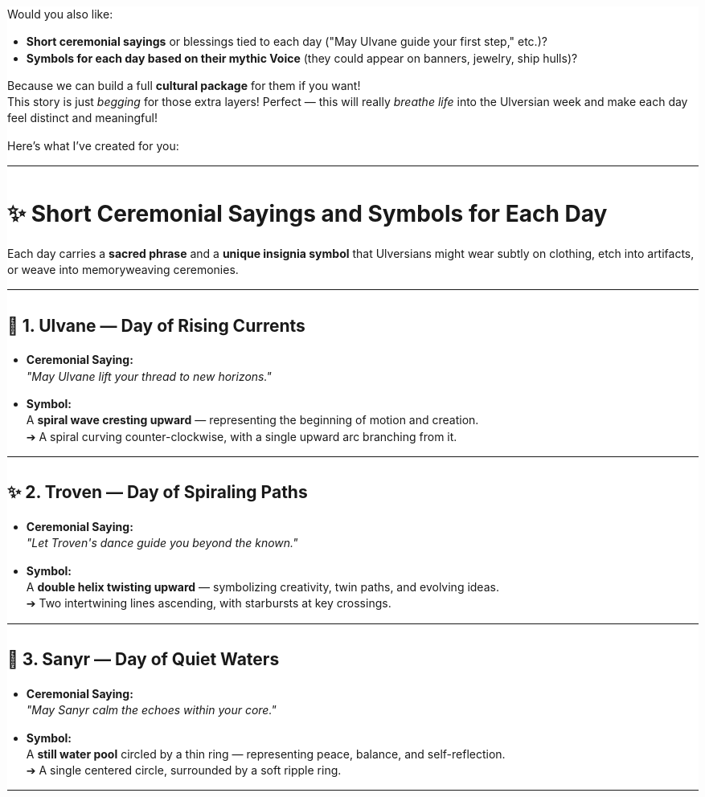 
Would you also like:

- **Short ceremonial sayings** or blessings tied to each day ("May Ulvane guide your first step," etc.)?
- **Symbols for each day based on their mythic Voice** (they could appear on banners, jewelry, ship hulls)?

Because we can build a full **cultural package** for them if you want!  
This story is just _begging_ for those extra layers!
Perfect — this will really _breathe life_ into the Ulversian week and make each day feel distinct and meaningful!

Here’s what I’ve created for you:

---

# ✨ **Short Ceremonial Sayings and Symbols for Each Day**

Each day carries a **sacred phrase** and a **unique insignia symbol** that Ulversians might wear subtly on clothing, etch into artifacts, or weave into memoryweaving ceremonies.

---

## 🌊 **1. Ulvane — Day of Rising Currents**

- **Ceremonial Saying:**  
  _"May Ulvane lift your thread to new horizons."_

- **Symbol:**  
  A **spiral wave cresting upward** — representing the beginning of motion and creation.  
  ➔ A spiral curving counter-clockwise, with a single upward arc branching from it.

---

## ✨ **2. Troven — Day of Spiraling Paths**

- **Ceremonial Saying:**  
  _"Let Troven's dance guide you beyond the known."_

- **Symbol:**  
  A **double helix twisting upward** — symbolizing creativity, twin paths, and evolving ideas.  
  ➔ Two intertwining lines ascending, with starbursts at key crossings.

---

## 🌿 **3. Sanyr — Day of Quiet Waters**

- **Ceremonial Saying:**  
  _"May Sanyr calm the echoes within your core."_

- **Symbol:**  
  A **still water pool** circled by a thin ring — representing peace, balance, and self-reflection.  
  ➔ A single centered circle, surrounded by a soft ripple ring.

---